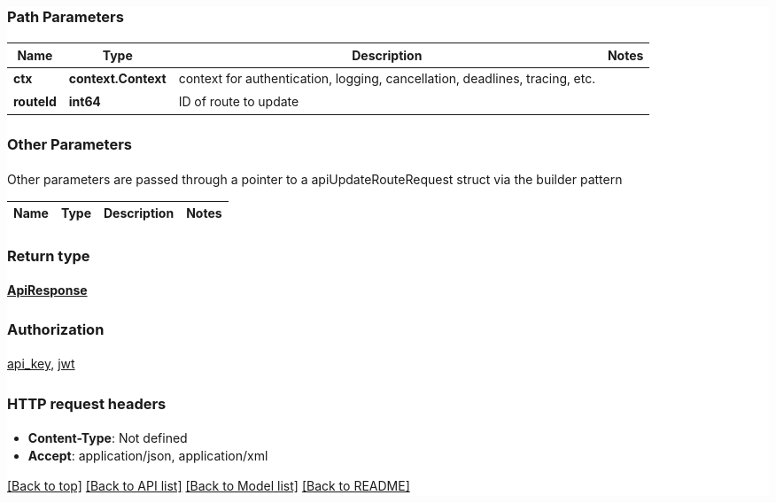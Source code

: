 ### Path Parameters


Name | Type | Description  | Notes
------------- | ------------- | ------------- | -------------
**ctx** | **context.Context** | context for authentication, logging, cancellation, deadlines, tracing, etc.
**routeId** | **int64** | ID of route to update | 

### Other Parameters

Other parameters are passed through a pointer to a apiUpdateRouteRequest struct via the builder pattern


Name | Type | Description  | Notes
------------- | ------------- | ------------- | -------------


### Return type

[**ApiResponse**](ApiResponse.md)

### Authorization

[api_key](../README.md#api_key), [jwt](../README.md#jwt)

### HTTP request headers

- **Content-Type**: Not defined
- **Accept**: application/json, application/xml

[[Back to top]](#) [[Back to API list]](../README.md#documentation-for-api-endpoints)
[[Back to Model list]](../README.md#documentation-for-models)
[[Back to README]](../README.md)

